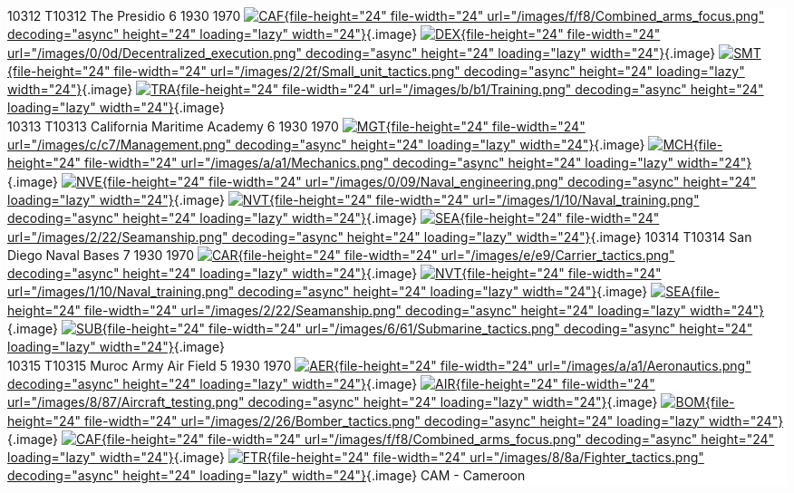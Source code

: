   10312                      T10312       The Presidio                                    6       1930         1970       [![CAF](/images/f/f8/Combined_arms_focus.png){file-height="24" file-width="24" url="/images/f/f8/Combined_arms_focus.png" decoding="async" height="24" loading="lazy" width="24"}](/wiki/File:Combined_arms_focus.png "CAF"){.image}               [![DEX](/images/0/0d/Decentralized_execution.png){file-height="24" file-width="24" url="/images/0/0d/Decentralized_execution.png" decoding="async" height="24" loading="lazy" width="24"}](/wiki/File:Decentralized_execution.png "DEX"){.image}   [![SMT](/images/2/2f/Small_unit_tactics.png){file-height="24" file-width="24" url="/images/2/2f/Small_unit_tactics.png" decoding="async" height="24" loading="lazy" width="24"}](/wiki/File:Small_unit_tactics.png "SMT"){.image}                  [![TRA](/images/b/b1/Training.png){file-height="24" file-width="24" url="/images/b/b1/Training.png" decoding="async" height="24" loading="lazy" width="24"}](/wiki/File:Training.png "TRA"){.image}                                                
  10313                      T10313       California Maritime Academy                     6       1930         1970       [![MGT](/images/c/c7/Management.png){file-height="24" file-width="24" url="/images/c/c7/Management.png" decoding="async" height="24" loading="lazy" width="24"}](/wiki/File:Management.png "MGT"){.image}                                          [![MCH](/images/a/a1/Mechanics.png){file-height="24" file-width="24" url="/images/a/a1/Mechanics.png" decoding="async" height="24" loading="lazy" width="24"}](/wiki/File:Mechanics.png "MCH"){.image}                                             [![NVE](/images/0/09/Naval_engineering.png){file-height="24" file-width="24" url="/images/0/09/Naval_engineering.png" decoding="async" height="24" loading="lazy" width="24"}](/wiki/File:Naval_engineering.png "NVE"){.image}                     [![NVT](/images/1/10/Naval_training.png){file-height="24" file-width="24" url="/images/1/10/Naval_training.png" decoding="async" height="24" loading="lazy" width="24"}](/wiki/File:Naval_training.png "NVT"){.image}                              [![SEA](/images/2/22/Seamanship.png){file-height="24" file-width="24" url="/images/2/22/Seamanship.png" decoding="async" height="24" loading="lazy" width="24"}](/wiki/File:Seamanship.png "SEA"){.image}
  10314                      T10314       San Diego Naval Bases                           7       1930         1970       [![CAR](/images/e/e9/Carrier_tactics.png){file-height="24" file-width="24" url="/images/e/e9/Carrier_tactics.png" decoding="async" height="24" loading="lazy" width="24"}](/wiki/File:Carrier_tactics.png "CAR"){.image}                           [![NVT](/images/1/10/Naval_training.png){file-height="24" file-width="24" url="/images/1/10/Naval_training.png" decoding="async" height="24" loading="lazy" width="24"}](/wiki/File:Naval_training.png "NVT"){.image}                              [![SEA](/images/2/22/Seamanship.png){file-height="24" file-width="24" url="/images/2/22/Seamanship.png" decoding="async" height="24" loading="lazy" width="24"}](/wiki/File:Seamanship.png "SEA"){.image}                                          [![SUB](/images/6/61/Submarine_tactics.png){file-height="24" file-width="24" url="/images/6/61/Submarine_tactics.png" decoding="async" height="24" loading="lazy" width="24"}](/wiki/File:Submarine_tactics.png "SUB"){.image}                     
  10315                      T10315       Muroc Army Air Field                            5       1930         1970       [![AER](/images/a/a1/Aeronautics.png){file-height="24" file-width="24" url="/images/a/a1/Aeronautics.png" decoding="async" height="24" loading="lazy" width="24"}](/wiki/File:Aeronautics.png "AER"){.image}                                       [![AIR](/images/8/87/Aircraft_testing.png){file-height="24" file-width="24" url="/images/8/87/Aircraft_testing.png" decoding="async" height="24" loading="lazy" width="24"}](/wiki/File:Aircraft_testing.png "AIR"){.image}                        [![BOM](/images/2/26/Bomber_tactics.png){file-height="24" file-width="24" url="/images/2/26/Bomber_tactics.png" decoding="async" height="24" loading="lazy" width="24"}](/wiki/File:Bomber_tactics.png "BOM"){.image}                              [![CAF](/images/f/f8/Combined_arms_focus.png){file-height="24" file-width="24" url="/images/f/f8/Combined_arms_focus.png" decoding="async" height="24" loading="lazy" width="24"}](/wiki/File:Combined_arms_focus.png "CAF"){.image}               [![FTR](/images/8/8a/Fighter_tactics.png){file-height="24" file-width="24" url="/images/8/8a/Fighter_tactics.png" decoding="async" height="24" loading="lazy" width="24"}](/wiki/File:Fighter_tactics.png "FTR"){.image}
  CAM - Cameroon                                                                                                                                                                                                                                                                                                                                                                                                                                                                                                                                                                                                                                                                                                                                                                                                                                                                                                                                                                                                                                                                                                                      